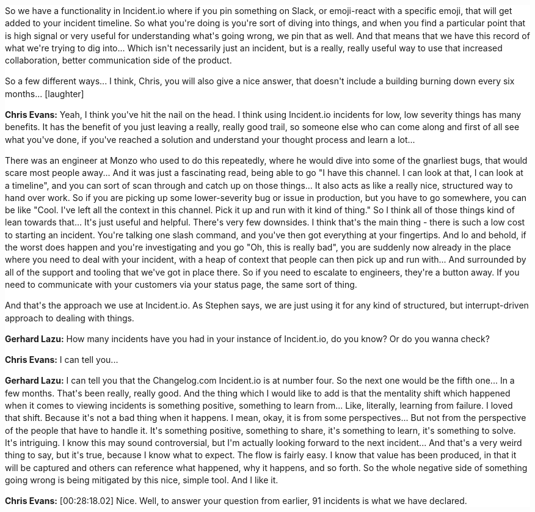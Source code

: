 So we have a functionality in Incident.io where if you pin something on Slack, or emoji-react with a specific emoji, that will get added to your incident timeline. So what you're doing is you're sort of diving into things, and when you find a particular point that is high signal or very useful for understanding what's going wrong, we pin that as well. And that means that we have this record of what we're trying to dig into... Which isn't necessarily just an incident, but is a really, really useful way to use that increased collaboration, better communication side of the product.

So a few different ways... I think, Chris, you will also give a nice answer, that doesn't include a building burning down every six months... \[laughter\]

**Chris Evans:** Yeah, I think you've hit the nail on the head. I think using Incident.io incidents for low, low severity things has many benefits. It has the benefit of you just leaving a really, really good trail, so someone else who can come along and first of all see what you've done, if you've reached a solution and understand your thought process and learn a lot...

There was an engineer at Monzo who used to do this repeatedly, where he would dive into some of the gnarliest bugs, that would scare most people away... And it was just a fascinating read, being able to go "I have this channel. I can look at that, I can look at a timeline", and you can sort of scan through and catch up on those things... It also acts as like a really nice, structured way to hand over work. So if you are picking up some lower-severity bug or issue in production, but you have to go somewhere, you can be like "Cool. I've left all the context in this channel. Pick it up and run with it kind of thing." So I think all of those things kind of lean towards that... It's just useful and helpful. There's very few downsides. I think that's the main thing - there is such a low cost to starting an incident. You're talking one slash command, and you've then got everything at your fingertips. And lo and behold, if the worst does happen and you're investigating and you go "Oh, this is really bad", you are suddenly now already in the place where you need to deal with your incident, with a heap of context that people can then pick up and run with... And surrounded by all of the support and tooling that we've got in place there. So if you need to escalate to engineers, they're a button away. If you need to communicate with your customers via your status page, the same sort of thing.

And that's the approach we use at Incident.io. As Stephen says, we are just using it for any kind of structured, but interrupt-driven approach to dealing with things.

**Gerhard Lazu:** How many incidents have you had in your instance of Incident.io, do you know? Or do you wanna check?

**Chris Evans:** I can tell you...

**Gerhard Lazu:** I can tell you that the Changelog.com Incident.io is at number four. So the next one would be the fifth one... In a few months. That's been really, really good. And the thing which I would like to add is that the mentality shift which happened when it comes to viewing incidents is something positive, something to learn from... Like, literally, learning from failure. I loved that shift. Because it's not a bad thing when it happens. I mean, okay, it is from some perspectives... But not from the perspective of the people that have to handle it. It's something positive, something to share, it's something to learn, it's something to solve. It's intriguing. I know this may sound controversial, but I'm actually looking forward to the next incident... And that's a very weird thing to say, but it's true, because I know what to expect. The flow is fairly easy. I know that value has been produced, in that it will be captured and others can reference what happened, why it happens, and so forth. So the whole negative side of something going wrong is being mitigated by this nice, simple tool. And I like it.

**Chris Evans:** \[00:28:18.02\] Nice. Well, to answer your question from earlier, 91 incidents is what we have declared.
